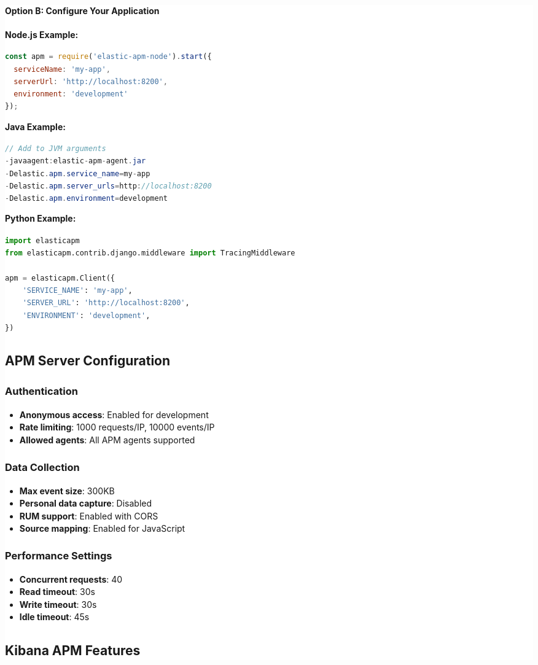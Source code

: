 #### Option B: Configure Your Application

**Node.js Example:**
```javascript
const apm = require('elastic-apm-node').start({
  serviceName: 'my-app',
  serverUrl: 'http://localhost:8200',
  environment: 'development'
});
```

**Java Example:**
```java
// Add to JVM arguments
-javaagent:elastic-apm-agent.jar
-Delastic.apm.service_name=my-app
-Delastic.apm.server_urls=http://localhost:8200
-Delastic.apm.environment=development
```

**Python Example:**
```python
import elasticapm
from elasticapm.contrib.django.middleware import TracingMiddleware

apm = elasticapm.Client({
    'SERVICE_NAME': 'my-app',
    'SERVER_URL': 'http://localhost:8200',
    'ENVIRONMENT': 'development',
})
```

## APM Server Configuration

### Authentication
- **Anonymous access**: Enabled for development
- **Rate limiting**: 1000 requests/IP, 10000 events/IP
- **Allowed agents**: All APM agents supported

### Data Collection
- **Max event size**: 300KB
- **Personal data capture**: Disabled
- **RUM support**: Enabled with CORS
- **Source mapping**: Enabled for JavaScript

### Performance Settings
- **Concurrent requests**: 40
- **Read timeout**: 30s
- **Write timeout**: 30s
- **Idle timeout**: 45s

## Kibana APM Features
